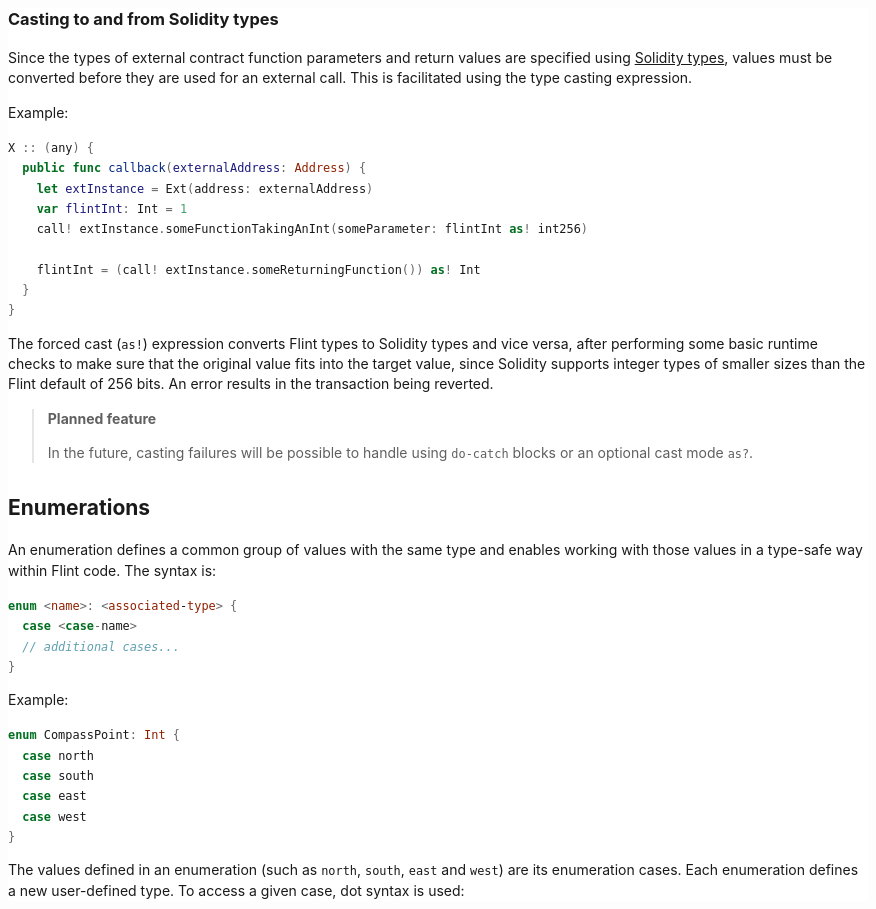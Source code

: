 ### Casting to and from Solidity types

Since the types of external contract function parameters and return values are specified using [Solidity types](#solidity-types), values must be converted before they are used for an external call. This is facilitated using the type casting expression.

Example:

```swift
X :: (any) {
  public func callback(externalAddress: Address) {
    let extInstance = Ext(address: externalAddress)
    var flintInt: Int = 1
    call! extInstance.someFunctionTakingAnInt(someParameter: flintInt as! int256)

    flintInt = (call! extInstance.someReturningFunction()) as! Int
  }
}
```

The forced cast (`as!`) expression converts Flint types to Solidity types and vice versa, after performing some basic runtime checks to make sure that the original value fits into the target value, since Solidity supports integer types of smaller sizes than the Flint default of 256 bits. An error results in the transaction being reverted.

 > **Planned feature**
 > 
 > In the future, casting failures will be possible to handle using `do-catch` blocks or an optional cast mode `as?`.

## Enumerations

An enumeration defines a common group of values with the same type and enables working with those values in a type-safe way within Flint code. The syntax is:

```swift
enum <name>: <associated-type> {
  case <case-name>
  // additional cases...
}
```

Example:

```swift
enum CompassPoint: Int {
  case north
  case south
  case east
  case west
}
```

The values defined in an enumeration (such as `north`, `south`, `east` and `west`) are its enumeration cases. Each enumeration defines a new user-defined type. To access a given case, dot syntax is used:
